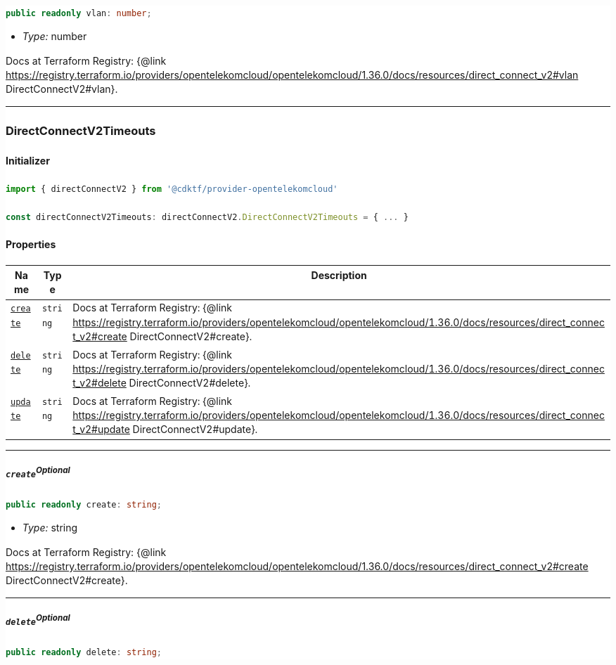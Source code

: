 ```typescript
public readonly vlan: number;
```

- *Type:* number

Docs at Terraform Registry: {@link https://registry.terraform.io/providers/opentelekomcloud/opentelekomcloud/1.36.0/docs/resources/direct_connect_v2#vlan DirectConnectV2#vlan}.

---

### DirectConnectV2Timeouts <a name="DirectConnectV2Timeouts" id="@cdktf/provider-opentelekomcloud.directConnectV2.DirectConnectV2Timeouts"></a>

#### Initializer <a name="Initializer" id="@cdktf/provider-opentelekomcloud.directConnectV2.DirectConnectV2Timeouts.Initializer"></a>

```typescript
import { directConnectV2 } from '@cdktf/provider-opentelekomcloud'

const directConnectV2Timeouts: directConnectV2.DirectConnectV2Timeouts = { ... }
```

#### Properties <a name="Properties" id="Properties"></a>

| **Name** | **Type** | **Description** |
| --- | --- | --- |
| <code><a href="#@cdktf/provider-opentelekomcloud.directConnectV2.DirectConnectV2Timeouts.property.create">create</a></code> | <code>string</code> | Docs at Terraform Registry: {@link https://registry.terraform.io/providers/opentelekomcloud/opentelekomcloud/1.36.0/docs/resources/direct_connect_v2#create DirectConnectV2#create}. |
| <code><a href="#@cdktf/provider-opentelekomcloud.directConnectV2.DirectConnectV2Timeouts.property.delete">delete</a></code> | <code>string</code> | Docs at Terraform Registry: {@link https://registry.terraform.io/providers/opentelekomcloud/opentelekomcloud/1.36.0/docs/resources/direct_connect_v2#delete DirectConnectV2#delete}. |
| <code><a href="#@cdktf/provider-opentelekomcloud.directConnectV2.DirectConnectV2Timeouts.property.update">update</a></code> | <code>string</code> | Docs at Terraform Registry: {@link https://registry.terraform.io/providers/opentelekomcloud/opentelekomcloud/1.36.0/docs/resources/direct_connect_v2#update DirectConnectV2#update}. |

---

##### `create`<sup>Optional</sup> <a name="create" id="@cdktf/provider-opentelekomcloud.directConnectV2.DirectConnectV2Timeouts.property.create"></a>

```typescript
public readonly create: string;
```

- *Type:* string

Docs at Terraform Registry: {@link https://registry.terraform.io/providers/opentelekomcloud/opentelekomcloud/1.36.0/docs/resources/direct_connect_v2#create DirectConnectV2#create}.

---

##### `delete`<sup>Optional</sup> <a name="delete" id="@cdktf/provider-opentelekomcloud.directConnectV2.DirectConnectV2Timeouts.property.delete"></a>

```typescript
public readonly delete: string;
```
